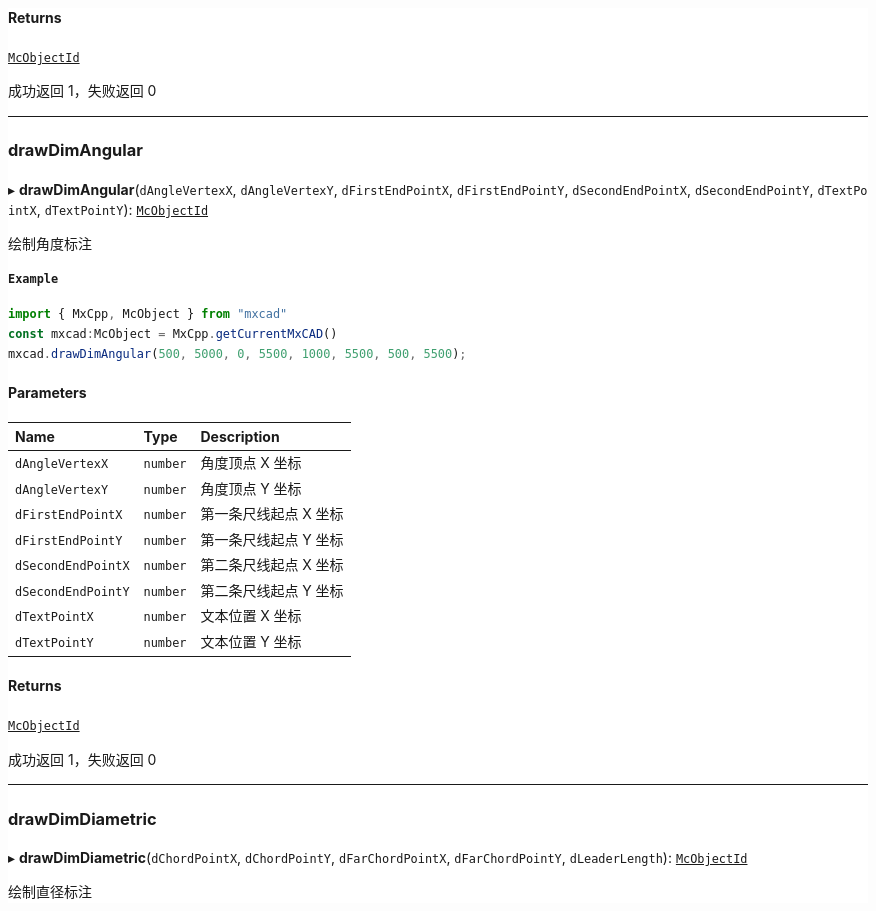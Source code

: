 #### Returns

[`McObjectId`](2d.McObjectId.md)

成功返回 1，失败返回 0

___

### drawDimAngular

▸ **drawDimAngular**(`dAngleVertexX`, `dAngleVertexY`, `dFirstEndPointX`, `dFirstEndPointY`, `dSecondEndPointX`, `dSecondEndPointY`, `dTextPointX`, `dTextPointY`): [`McObjectId`](2d.McObjectId.md)

绘制角度标注

**`Example`**

```ts
import { MxCpp, McObject } from "mxcad"
const mxcad:McObject = MxCpp.getCurrentMxCAD()
mxcad.drawDimAngular(500, 5000, 0, 5500, 1000, 5500, 500, 5500);
```

#### Parameters

| Name | Type | Description |
| :------ | :------ | :------ |
| `dAngleVertexX` | `number` | 角度顶点 X 坐标 |
| `dAngleVertexY` | `number` | 角度顶点 Y 坐标 |
| `dFirstEndPointX` | `number` | 第一条尺线起点 X 坐标 |
| `dFirstEndPointY` | `number` | 第一条尺线起点 Y 坐标 |
| `dSecondEndPointX` | `number` | 第二条尺线起点 X 坐标 |
| `dSecondEndPointY` | `number` | 第二条尺线起点 Y 坐标 |
| `dTextPointX` | `number` | 文本位置 X 坐标 |
| `dTextPointY` | `number` | 文本位置 Y 坐标 |

#### Returns

[`McObjectId`](2d.McObjectId.md)

成功返回 1，失败返回 0

___

### drawDimDiametric

▸ **drawDimDiametric**(`dChordPointX`, `dChordPointY`, `dFarChordPointX`, `dFarChordPointY`, `dLeaderLength`): [`McObjectId`](2d.McObjectId.md)

绘制直径标注
